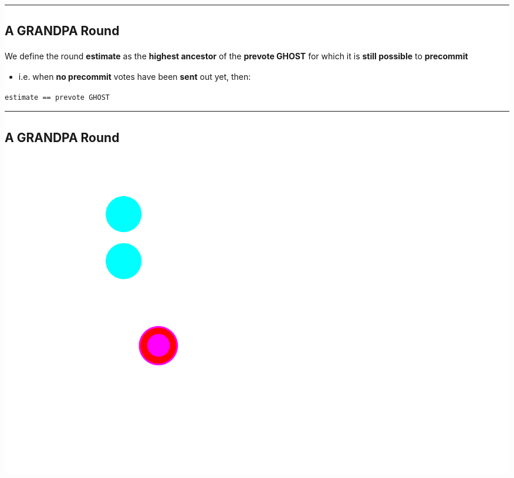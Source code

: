 
---

## A GRANDPA Round

We define the round **estimate** as the **highest ancestor** of the **prevote GHOST** for which it is **still possible** to **precommit**

- i.e. when **no precommit** votes have been **sent** out yet, then:

`estimate == prevote GHOST`

---

## A GRANDPA Round

<img style="width: 400px" src="../../../assets/img/4-Substrate/4.6-grandpa-round-4.png"/>
